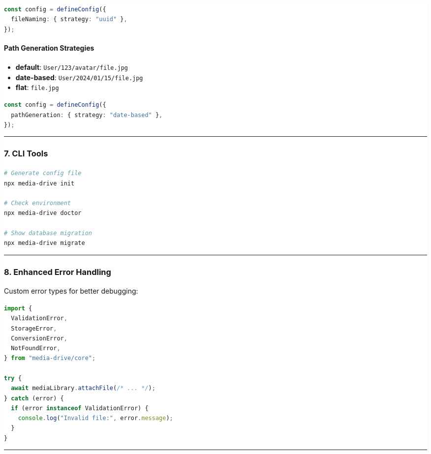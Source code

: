 ```typescript
const config = defineConfig({
  fileNaming: { strategy: "uuid" },
});
```

#### Path Generation Strategies

- **default**: `User/123/avatar/file.jpg`
- **date-based**: `User/2024/01/15/file.jpg`
- **flat**: `file.jpg`

```typescript
const config = defineConfig({
  pathGeneration: { strategy: "date-based" },
});
```

---

### 7. **CLI Tools**

```bash
# Generate config file
npx media-drive init

# Check environment
npx media-drive doctor

# Show database migration
npx media-drive migrate
```

---

### 8. **Enhanced Error Handling**

Custom error types for better debugging:

```typescript
import {
  ValidationError,
  StorageError,
  ConversionError,
  NotFoundError,
} from "media-drive/core";

try {
  await mediaLibrary.attachFile(/* ... */);
} catch (error) {
  if (error instanceof ValidationError) {
    console.log("Invalid file:", error.message);
  }
}
```

---